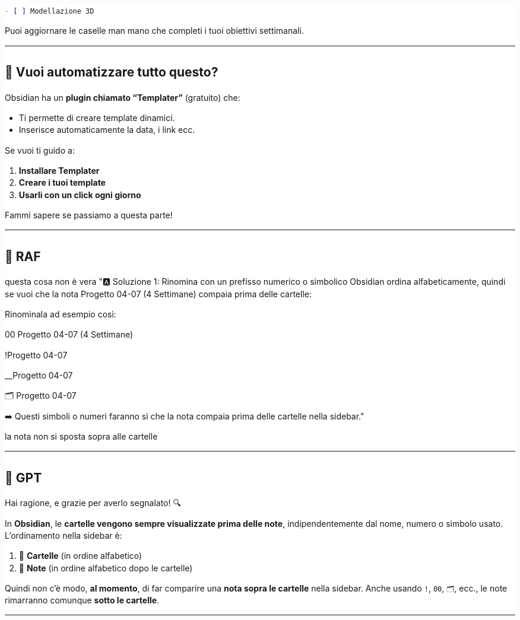 ```markdown
- [ ] Modellazione 3D
```

Puoi aggiornare le caselle man mano che completi i tuoi obiettivi settimanali.

---

## 🚀 Vuoi automatizzare tutto questo?

Obsidian ha un **plugin chiamato “Templater”** (gratuito) che:
- Ti permette di creare template dinamici.
- Inserisce automaticamente la data, i link ecc.

Se vuoi ti guido a:
1. **Installare Templater**
2. **Creare i tuoi template**
3. **Usarli con un click ogni giorno**

Fammi sapere se passiamo a questa parte!

---

## 👤 **RAF**

questa cosa non è vera 
"🅰️ Soluzione 1: Rinomina con un prefisso numerico o simbolico
Obsidian ordina alfabeticamente, quindi se vuoi che la nota Progetto 04-07 (4 Settimane) compaia prima delle cartelle:

Rinominala ad esempio così:

00 Progetto 04-07 (4 Settimane)

!Progetto 04-07

__Progetto 04-07

🗂 Progetto 04-07

➡️ Questi simboli o numeri faranno sì che la nota compaia prima delle cartelle nella sidebar."

la nota non si sposta sopra alle cartelle

---

## 🤖 **GPT**

Hai ragione, e grazie per averlo segnalato! 🔍

In **Obsidian**, le **cartelle vengono sempre visualizzate prima delle note**, indipendentemente dal nome, numero o simbolo usato. L’ordinamento nella sidebar è:

1. 📁 **Cartelle** (in ordine alfabetico)
2. 📄 **Note** (in ordine alfabetico dopo le cartelle)

Quindi non c’è modo, **al momento**, di far comparire una **nota sopra le cartelle** nella sidebar. Anche usando `!`, `00`, `🗂`, ecc., le note rimarranno comunque **sotto le cartelle**.

---